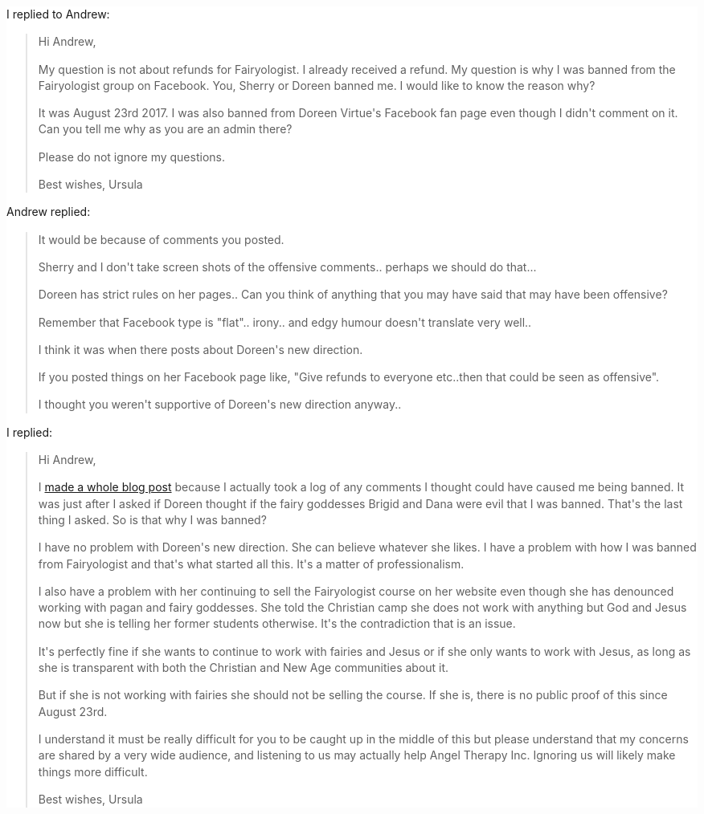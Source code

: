 I replied to Andrew:

> Hi Andrew,
> 
> My question is not about refunds for Fairyologist. I already received a refund. My question is why I was banned from the Fairyologist group on Facebook. You, Sherry or Doreen banned me. I would like to know the reason why?
> 
> It was August 23rd 2017. I was also banned from Doreen Virtue's Facebook fan page even though I didn't comment on it. Can you tell me why as you are an admin there?
> 
> Please do not ignore my questions.
> 
> Best wishes,
> Ursula

Andrew replied:

> It would be because of comments you posted.
> 
> Sherry and I don't take screen shots of the offensive comments.. perhaps we should do that...
> 
> Doreen has strict rules on her pages.. Can you think of anything that you may have said that may have been offensive?
> 
> Remember that Facebook type is "flat".. irony.. and edgy humour doesn't translate very well..
> 
> I think it was when there posts about Doreen's new direction.
> 
> If you posted things on her Facebook page like, "Give refunds to everyone etc..then that could be seen as offensive".
> 
> I thought you weren't supportive of Doreen's new direction anyway..

I replied:

> Hi Andrew,
> 
> I [made a whole blog post](http://thecelticfairy.com/2017/09/06/an-open-letter-to-doreen-virtue/) because I actually took a log of any comments I thought could have caused me being banned. It was just after I asked if Doreen thought if the fairy goddesses Brigid and Dana were evil that I was banned. That's the last thing I asked. So is that why I was banned? 
> 
> I have no problem with Doreen's new direction. She can believe whatever she likes. I have a problem with how I was banned from Fairyologist and that's what started all this. It's a matter of professionalism. 
> 
> I also have a problem with her continuing to sell the Fairyologist course on her website even though she has denounced working with pagan and fairy goddesses. She told the Christian camp she does not work with anything but God and Jesus now but she is telling her former students otherwise. It's the contradiction that is an issue.
> 
> It's perfectly fine if she wants to continue to work with fairies and Jesus or if she only wants to work with Jesus, as long as she is transparent with both the Christian and New Age communities about it.
> 
> But if she is not working with fairies she should not be selling the course. If she is, there is no public proof of this since August 23rd.
> 
> I understand it must be really difficult for you to be caught up in the middle of this but please understand that my concerns are shared by a very wide audience, and listening to us may actually help Angel Therapy Inc. Ignoring us will likely make things more difficult.
> 
> Best wishes,
> Ursula
